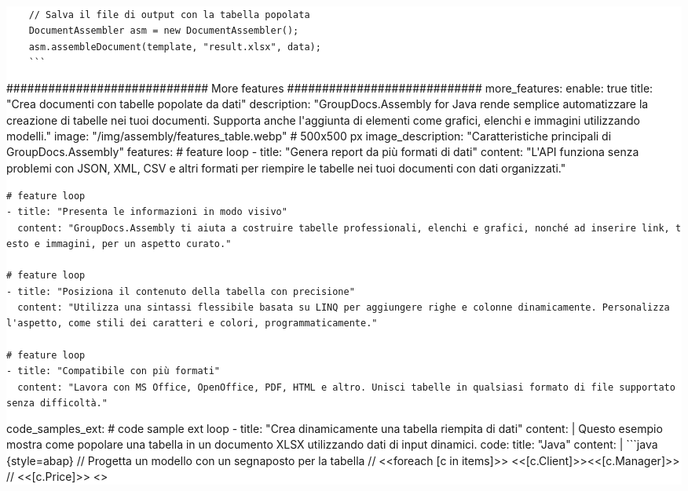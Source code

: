         // Salva il file di output con la tabella popolata
        DocumentAssembler asm = new DocumentAssembler();
        asm.assembleDocument(template, "result.xlsx", data);
        ```           

############################# More features ############################
more_features:
  enable: true
  title: "Crea documenti con tabelle popolate da dati"
  description: "GroupDocs.Assembly for Java rende semplice automatizzare la creazione di tabelle nei tuoi documenti. Supporta anche l'aggiunta di elementi come grafici, elenchi e immagini utilizzando modelli."
  image: "/img/assembly/features_table.webp" # 500x500 px
  image_description: "Caratteristiche principali di GroupDocs.Assembly"
  features:
    # feature loop
    - title: "Genera report da più formati di dati"
      content: "L'API funziona senza problemi con JSON, XML, CSV e altri formati per riempire le tabelle nei tuoi documenti con dati organizzati."

    # feature loop
    - title: "Presenta le informazioni in modo visivo"
      content: "GroupDocs.Assembly ti aiuta a costruire tabelle professionali, elenchi e grafici, nonché ad inserire link, testo e immagini, per un aspetto curato."

    # feature loop
    - title: "Posiziona il contenuto della tabella con precisione"
      content: "Utilizza una sintassi flessibile basata su LINQ per aggiungere righe e colonne dinamicamente. Personalizza l'aspetto, come stili dei caratteri e colori, programmaticamente."

    # feature loop
    - title: "Compatibile con più formati"
      content: "Lavora con MS Office, OpenOffice, PDF, HTML e altro. Unisci tabelle in qualsiasi formato di file supportato senza difficoltà."
      
  code_samples_ext:
    # code sample ext loop
    - title: "Crea dinamicamente una tabella riempita di dati"
      content: |
        Questo esempio mostra come popolare una tabella in un documento XLSX utilizzando dati di input dinamici.
      code:
        title: "Java"
        content: |
          ```java {style=abap}
          // Progetta un modello con un segnaposto per la tabella
          // <<foreach [c in items]>> <<[c.Client]>><<[c.Manager]>>
          //  <<[c.Price]>> <</foreach>>
